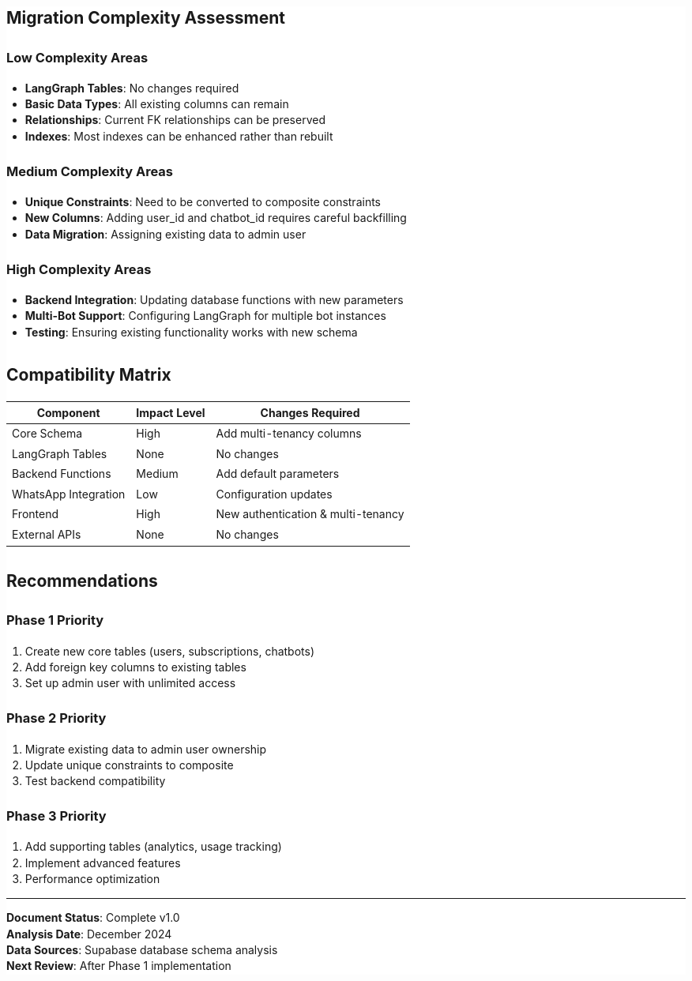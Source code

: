 ## Migration Complexity Assessment

### Low Complexity Areas
- **LangGraph Tables**: No changes required
- **Basic Data Types**: All existing columns can remain
- **Relationships**: Current FK relationships can be preserved
- **Indexes**: Most indexes can be enhanced rather than rebuilt

### Medium Complexity Areas
- **Unique Constraints**: Need to be converted to composite constraints
- **New Columns**: Adding user_id and chatbot_id requires careful backfilling
- **Data Migration**: Assigning existing data to admin user

### High Complexity Areas
- **Backend Integration**: Updating database functions with new parameters
- **Multi-Bot Support**: Configuring LangGraph for multiple bot instances
- **Testing**: Ensuring existing functionality works with new schema

## Compatibility Matrix

| Component | Impact Level | Changes Required |
|-----------|-------------|------------------|
| Core Schema | High | Add multi-tenancy columns |
| LangGraph Tables | None | No changes |
| Backend Functions | Medium | Add default parameters |
| WhatsApp Integration | Low | Configuration updates |
| Frontend | High | New authentication & multi-tenancy |
| External APIs | None | No changes |

## Recommendations

### Phase 1 Priority
1. Create new core tables (users, subscriptions, chatbots)
2. Add foreign key columns to existing tables
3. Set up admin user with unlimited access

### Phase 2 Priority
1. Migrate existing data to admin user ownership
2. Update unique constraints to composite
3. Test backend compatibility

### Phase 3 Priority
1. Add supporting tables (analytics, usage tracking)
2. Implement advanced features
3. Performance optimization

---

**Document Status**: Complete v1.0  
**Analysis Date**: December 2024  
**Data Sources**: Supabase database schema analysis  
**Next Review**: After Phase 1 implementation 